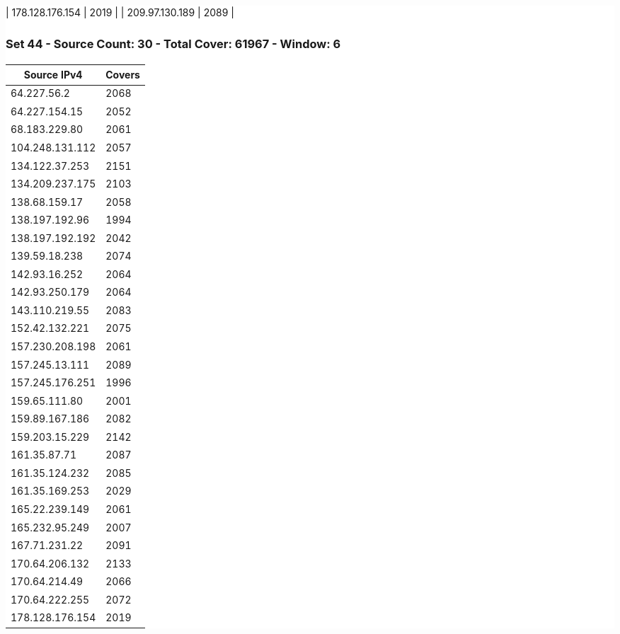 | 178.128.176.154 | 2019 |
| 209.97.130.189 | 2089 |

### Set 44 - Source Count: 30 - Total Cover: 61967 - Window: 6

| Source IPv4 | Covers |
| --- | --- |
| 64.227.56.2 | 2068 |
| 64.227.154.15 | 2052 |
| 68.183.229.80 | 2061 |
| 104.248.131.112 | 2057 |
| 134.122.37.253 | 2151 |
| 134.209.237.175 | 2103 |
| 138.68.159.17 | 2058 |
| 138.197.192.96 | 1994 |
| 138.197.192.192 | 2042 |
| 139.59.18.238 | 2074 |
| 142.93.16.252 | 2064 |
| 142.93.250.179 | 2064 |
| 143.110.219.55 | 2083 |
| 152.42.132.221 | 2075 |
| 157.230.208.198 | 2061 |
| 157.245.13.111 | 2089 |
| 157.245.176.251 | 1996 |
| 159.65.111.80 | 2001 |
| 159.89.167.186 | 2082 |
| 159.203.15.229 | 2142 |
| 161.35.87.71 | 2087 |
| 161.35.124.232 | 2085 |
| 161.35.169.253 | 2029 |
| 165.22.239.149 | 2061 |
| 165.232.95.249 | 2007 |
| 167.71.231.22 | 2091 |
| 170.64.206.132 | 2133 |
| 170.64.214.49 | 2066 |
| 170.64.222.255 | 2072 |
| 178.128.176.154 | 2019 |
